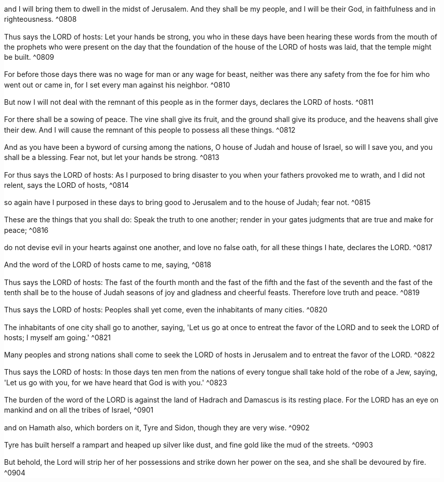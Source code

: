 and I will bring them to dwell in the midst of Jerusalem. And they shall be my people, and I will be their God, in faithfulness and in righteousness. ^0808

Thus says the LORD of hosts: Let your hands be strong, you who in these days have been hearing these words from the mouth of the prophets who were present on the day that the foundation of the house of the LORD of hosts was laid, that the temple might be built. ^0809

For before those days there was no wage for man or any wage for beast, neither was there any safety from the foe for him who went out or came in, for I set every man against his neighbor. ^0810

But now I will not deal with the remnant of this people as in the former days, declares the LORD of hosts. ^0811

For there shall be a sowing of peace. The vine shall give its fruit, and the ground shall give its produce, and the heavens shall give their dew. And I will cause the remnant of this people to possess all these things. ^0812

And as you have been a byword of cursing among the nations, O house of Judah and house of Israel, so will I save you, and you shall be a blessing. Fear not, but let your hands be strong. ^0813

For thus says the LORD of hosts: As I purposed to bring disaster to you when your fathers provoked me to wrath, and I did not relent, says the LORD of hosts, ^0814

so again have I purposed in these days to bring good to Jerusalem and to the house of Judah; fear not. ^0815

These are the things that you shall do: Speak the truth to one another; render in your gates judgments that are true and make for peace; ^0816

do not devise evil in your hearts against one another, and love no false oath, for all these things I hate, declares the LORD. ^0817

And the word of the LORD of hosts came to me, saying, ^0818

Thus says the LORD of hosts: The fast of the fourth month and the fast of the fifth and the fast of the seventh and the fast of the tenth shall be to the house of Judah seasons of joy and gladness and cheerful feasts. Therefore love truth and peace. ^0819

Thus says the LORD of hosts: Peoples shall yet come, even the inhabitants of many cities. ^0820

The inhabitants of one city shall go to another, saying, 'Let us go at once to entreat the favor of the LORD and to seek the LORD of hosts; I myself am going.' ^0821

Many peoples and strong nations shall come to seek the LORD of hosts in Jerusalem and to entreat the favor of the LORD. ^0822

Thus says the LORD of hosts: In those days ten men from the nations of every tongue shall take hold of the robe of a Jew, saying, 'Let us go with you, for we have heard that God is with you.' ^0823


The burden of the word of the LORD is against the land of Hadrach and Damascus is its resting place. For the LORD has an eye on mankind and on all the tribes of Israel, ^0901

and on Hamath also, which borders on it, Tyre and Sidon, though they are very wise. ^0902

Tyre has built herself a rampart and heaped up silver like dust, and fine gold like the mud of the streets. ^0903

But behold, the Lord will strip her of her possessions and strike down her power on the sea, and she shall be devoured by fire. ^0904
